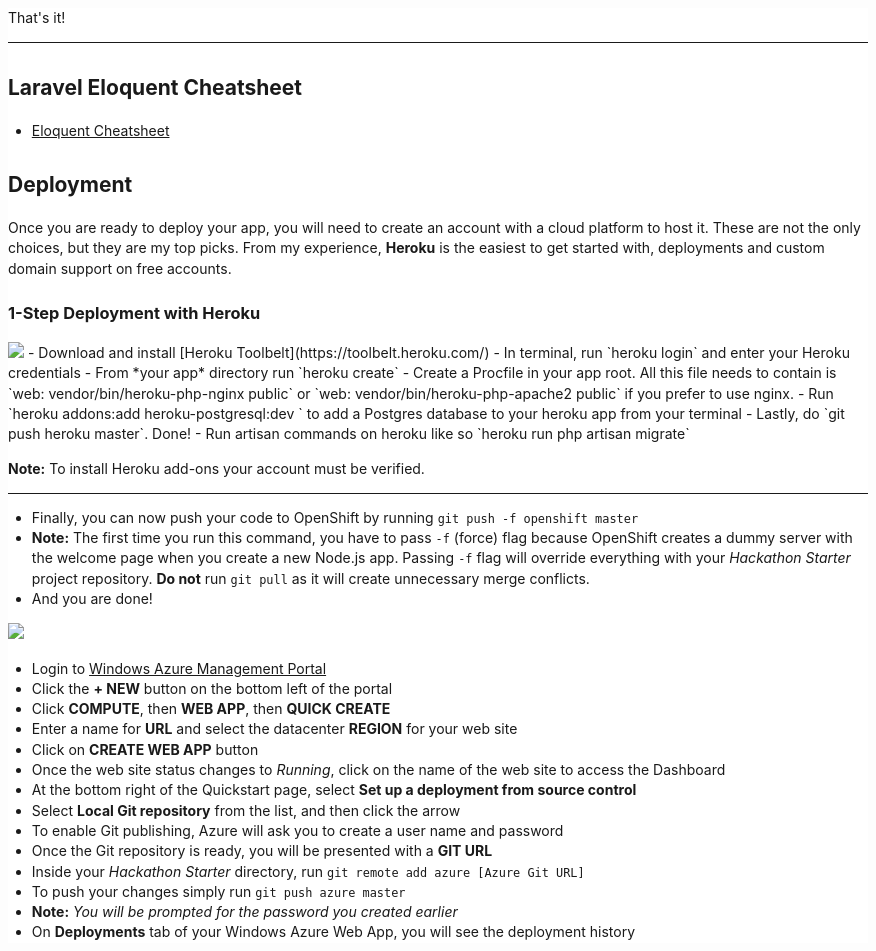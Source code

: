 That's it!
<hr>

Laravel Eloquent Cheatsheet
-------------------

* [Eloquent Cheatsheet](http://cheats.jesse-obrien.ca/)


Deployment
----------

Once you are ready to deploy your app, you will need to create an account with a cloud platform to host it. These are not the only choices, but they are my top
picks. From my experience, **Heroku** is the easiest to get started with,  deployments and custom domain support on free accounts.

### 1-Step Deployment with Heroku

<img src="http://blog.exadel.com/wp-content/uploads/2013/10/heroku-Logo-1.jpg" width="200">
- Download and install [Heroku Toolbelt](https://toolbelt.heroku.com/)
- In terminal, run `heroku login` and enter your Heroku credentials
- From *your app* directory run `heroku create`
- Create a Procfile in your app root. All this file needs to contain is `web: vendor/bin/heroku-php-nginx public` or `web: vendor/bin/heroku-php-apache2 public` if you prefer to use nginx.
- Run `heroku addons:add heroku-postgresql:dev  ` to add a Postgres database to your heroku app from your terminal
- Lastly, do `git push heroku master`.  Done!
- Run artisan commands on heroku like so `heroku run php artisan migrate`

**Note:** To install Heroku add-ons your account must be verified.

---

- Finally, you can now push your code to OpenShift by running `git push -f openshift master`
 - **Note:** The first time you run this command, you have to pass `-f` (force) flag because OpenShift creates a dummy server with the welcome page when you create a new Node.js app. Passing `-f` flag will override everything with your *Hackathon Starter* project repository. **Do not** run `git pull` as it will create unnecessary merge conflicts.
- And you are done!

<img src="https://upload.wikimedia.org/wikipedia/commons/f/ff/Windows_Azure_logo.png" width="200">

- Login to [Windows Azure Management Portal](https://manage.windowsazure.com/)
- Click the **+ NEW** button on the bottom left of the portal
- Click **COMPUTE**, then **WEB APP**, then **QUICK CREATE**
- Enter a name for **URL** and select the datacenter **REGION** for your web site
- Click on **CREATE WEB APP** button
- Once the web site status changes to *Running*, click on the name of the web site to access the Dashboard
- At the bottom right of the Quickstart page, select **Set up a deployment from source control**
- Select **Local Git repository** from the list, and then click the arrow
- To enable Git publishing, Azure will ask you to create a user name and password
- Once the Git repository is ready, you will be presented with a **GIT URL**
- Inside your *Hackathon Starter* directory, run `git remote add azure [Azure Git URL]`
- To push your changes simply run `git push azure master`
 - **Note:** *You will be prompted for the password you created earlier*
- On **Deployments** tab of your Windows Azure Web App, you will see the deployment history
